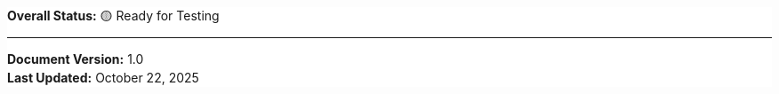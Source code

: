 **Overall Status:** 🟡 Ready for Testing

---

**Document Version:** 1.0  
**Last Updated:** October 22, 2025
